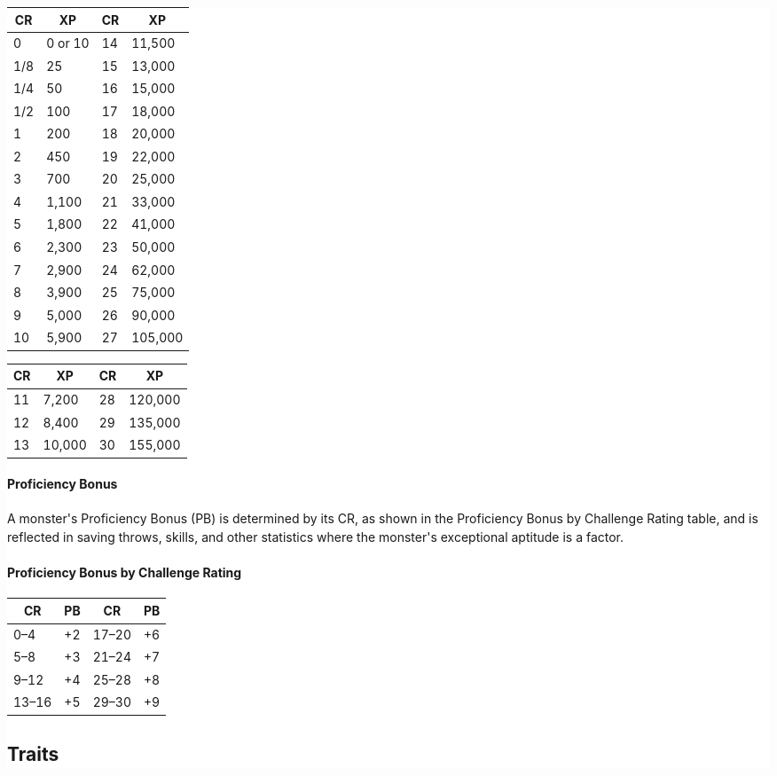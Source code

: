 | CR  | XP      | CR | XP      |
|-----|---------|----|---------|
| 0   | 0 or 10 | 14 | 11,500  |
| 1/8 | 25      | 15 | 13,000  |
| 1/4 | 50      | 16 | 15,000  |
| 1/2 | 100     | 17 | 18,000  |
| 1   | 200     | 18 | 20,000  |
| 2   | 450     | 19 | 22,000  |
| 3   | 700     | 20 | 25,000  |
| 4   | 1,100   | 21 | 33,000  |
| 5   | 1,800   | 22 | 41,000  |
| 6   | 2,300   | 23 | 50,000  |
| 7   | 2,900   | 24 | 62,000  |
| 8   | 3,900   | 25 | 75,000  |
| 9   | 5,000   | 26 | 90,000  |
| 10  | 5,900   | 27 | 105,000 |

| CR | XP     | CR | XP      |
|----|--------|----|---------|
| 11 | 7,200  | 28 | 120,000 |
| 12 | 8,400  | 29 | 135,000 |
| 13 | 10,000 | 30 | 155,000 |

#### **Proficiency Bonus**

A monster's Proficiency Bonus (PB) is determined by its CR, as shown in the Proficiency Bonus by Challenge Rating table, and is reflected in saving throws, skills, and other statistics where the monster's exceptional aptitude is a factor.

#### **Proficiency Bonus by Challenge Rating**

| CR    | PB | CR    | PB |
|-------|----|-------|----|
| 0–4   | +2 | 17–20 | +6 |
| 5–8   | +3 | 21–24 | +7 |
| 9–12  | +4 | 25–28 | +8 |
| 13–16 | +5 | 29–30 | +9 |

## **Traits**
